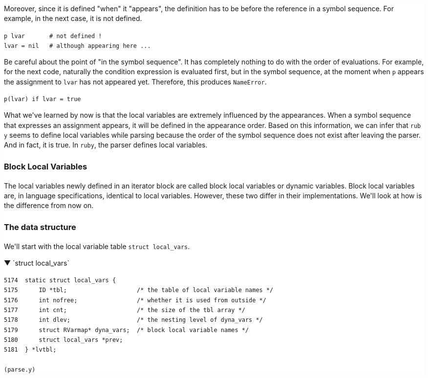 Moreover, since it is defined "when" it "appears", the definition has to be
before the reference in a symbol sequence.
For example, in the next case, it is not defined.



```TODO-lang
p lvar       # not defined !
lvar = nil   # although appearing here ...
```


Be careful about the point of "in the symbol sequence".
It has completely nothing to do with the order of evaluations.
For example, for the next code, naturally the condition expression is evaluated first,
but in the symbol sequence, at the moment when `p` appears the assignment
to `lvar` has not appeared yet.
Therefore, this produces `NameError`.



```TODO-lang
p(lvar) if lvar = true
```


What we've learned by now is that the local variables are extremely influenced
by the appearances. When a symbol sequence that expresses an assignment appears,
it will be defined in the appearance order. Based on this information, we can
infer that `ruby` seems to define local variables while parsing because the
order of the symbol sequence does not exist after leaving the parser.
And in fact, it is true. In `ruby`, the parser defines local variables.




### Block Local Variables


The local variables newly defined in an iterator block are called block local
variables or dynamic variables. Block local variables are, in language
specifications, identical to local variables. However, these two differ in
their implementations.
We'll look at how is the difference from now on.




### The data structure


We'll start with the local variable table `struct local_vars`.


<p class="caption">▼ `struct local_vars` </p>

```TODO-lang
5174  static struct local_vars {
5175      ID *tbl;                    /* the table of local variable names */
5176      int nofree;                 /* whether it is used from outside */
5177      int cnt;                    /* the size of the tbl array */
5178      int dlev;                   /* the nesting level of dyna_vars */
5179      struct RVarmap* dyna_vars;  /* block local variable names */
5180      struct local_vars *prev;
5181  } *lvtbl;

(parse.y)
```
